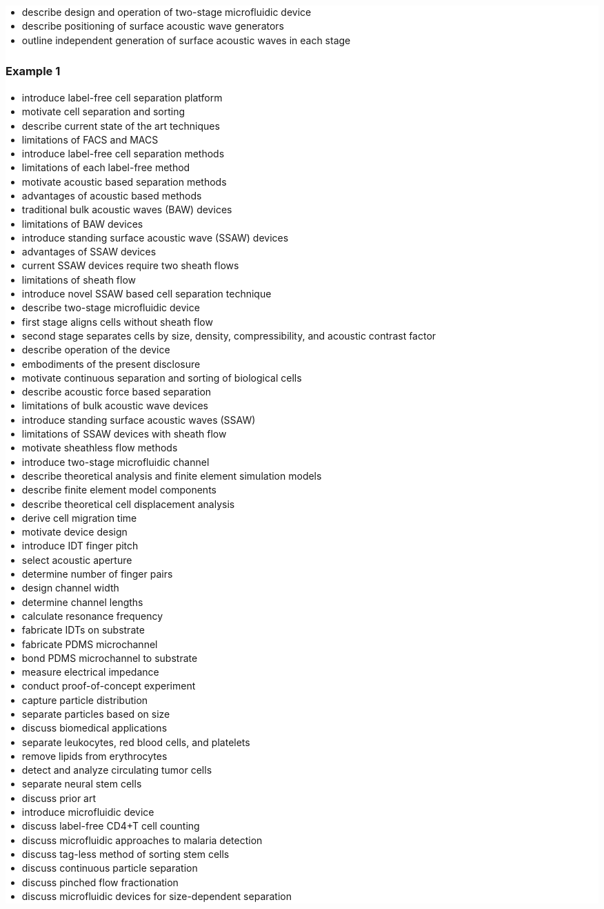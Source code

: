 - describe design and operation of two-stage microfluidic device
- describe positioning of surface acoustic wave generators
- outline independent generation of surface acoustic waves in each stage

### Example 1

- introduce label-free cell separation platform
- motivate cell separation and sorting
- describe current state of the art techniques
- limitations of FACS and MACS
- introduce label-free cell separation methods
- limitations of each label-free method
- motivate acoustic based separation methods
- advantages of acoustic based methods
- traditional bulk acoustic waves (BAW) devices
- limitations of BAW devices
- introduce standing surface acoustic wave (SSAW) devices
- advantages of SSAW devices
- current SSAW devices require two sheath flows
- limitations of sheath flow
- introduce novel SSAW based cell separation technique
- describe two-stage microfluidic device
- first stage aligns cells without sheath flow
- second stage separates cells by size, density, compressibility, and acoustic contrast factor
- describe operation of the device
- embodiments of the present disclosure
- motivate continuous separation and sorting of biological cells
- describe acoustic force based separation
- limitations of bulk acoustic wave devices
- introduce standing surface acoustic waves (SSAW)
- limitations of SSAW devices with sheath flow
- motivate sheathless flow methods
- introduce two-stage microfluidic channel
- describe theoretical analysis and finite element simulation models
- describe finite element model components
- describe theoretical cell displacement analysis
- derive cell migration time
- motivate device design
- introduce IDT finger pitch
- select acoustic aperture
- determine number of finger pairs
- design channel width
- determine channel lengths
- calculate resonance frequency
- fabricate IDTs on substrate
- fabricate PDMS microchannel
- bond PDMS microchannel to substrate
- measure electrical impedance
- conduct proof-of-concept experiment
- capture particle distribution
- separate particles based on size
- discuss biomedical applications
- separate leukocytes, red blood cells, and platelets
- remove lipids from erythrocytes
- detect and analyze circulating tumor cells
- separate neural stem cells
- discuss prior art
- introduce microfluidic device
- discuss label-free CD4+T cell counting
- discuss microfluidic approaches to malaria detection
- discuss tag-less method of sorting stem cells
- discuss continuous particle separation
- discuss pinched flow fractionation
- discuss microfluidic devices for size-dependent separation